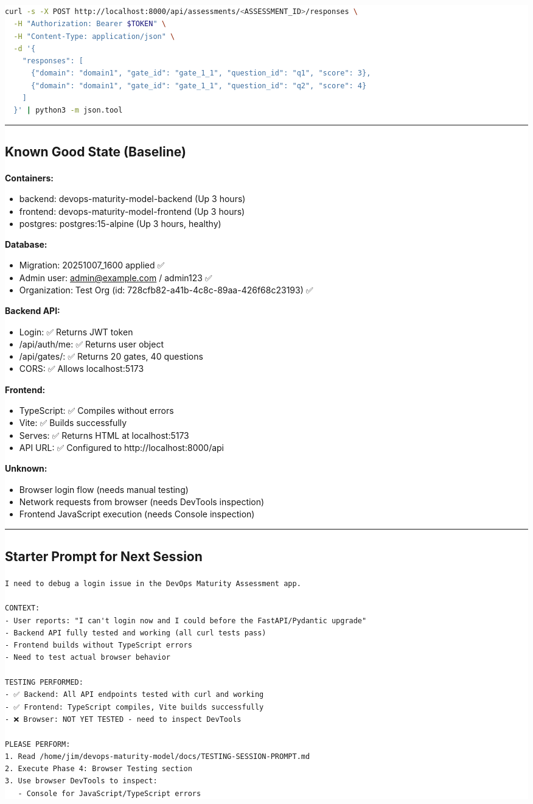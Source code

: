 ```bash
curl -s -X POST http://localhost:8000/api/assessments/<ASSESSMENT_ID>/responses \
  -H "Authorization: Bearer $TOKEN" \
  -H "Content-Type: application/json" \
  -d '{
    "responses": [
      {"domain": "domain1", "gate_id": "gate_1_1", "question_id": "q1", "score": 3},
      {"domain": "domain1", "gate_id": "gate_1_1", "question_id": "q2", "score": 4}
    ]
  }' | python3 -m json.tool
```

---

## Known Good State (Baseline)

**Containers:**
- backend: devops-maturity-model-backend (Up 3 hours)
- frontend: devops-maturity-model-frontend (Up 3 hours)
- postgres: postgres:15-alpine (Up 3 hours, healthy)

**Database:**
- Migration: 20251007_1600 applied ✅
- Admin user: admin@example.com / admin123 ✅
- Organization: Test Org (id: 728cfb82-a41b-4c8c-89aa-426f68c23193) ✅

**Backend API:**
- Login: ✅ Returns JWT token
- /api/auth/me: ✅ Returns user object
- /api/gates/: ✅ Returns 20 gates, 40 questions
- CORS: ✅ Allows localhost:5173

**Frontend:**
- TypeScript: ✅ Compiles without errors
- Vite: ✅ Builds successfully
- Serves: ✅ Returns HTML at localhost:5173
- API URL: ✅ Configured to http://localhost:8000/api

**Unknown:**
- Browser login flow (needs manual testing)
- Network requests from browser (needs DevTools inspection)
- Frontend JavaScript execution (needs Console inspection)

---

## Starter Prompt for Next Session

```
I need to debug a login issue in the DevOps Maturity Assessment app.

CONTEXT:
- User reports: "I can't login now and I could before the FastAPI/Pydantic upgrade"
- Backend API fully tested and working (all curl tests pass)
- Frontend builds without TypeScript errors
- Need to test actual browser behavior

TESTING PERFORMED:
- ✅ Backend: All API endpoints tested with curl and working
- ✅ Frontend: TypeScript compiles, Vite builds successfully
- ❌ Browser: NOT YET TESTED - need to inspect DevTools

PLEASE PERFORM:
1. Read /home/jim/devops-maturity-model/docs/TESTING-SESSION-PROMPT.md
2. Execute Phase 4: Browser Testing section
3. Use browser DevTools to inspect:
   - Console for JavaScript/TypeScript errors
```